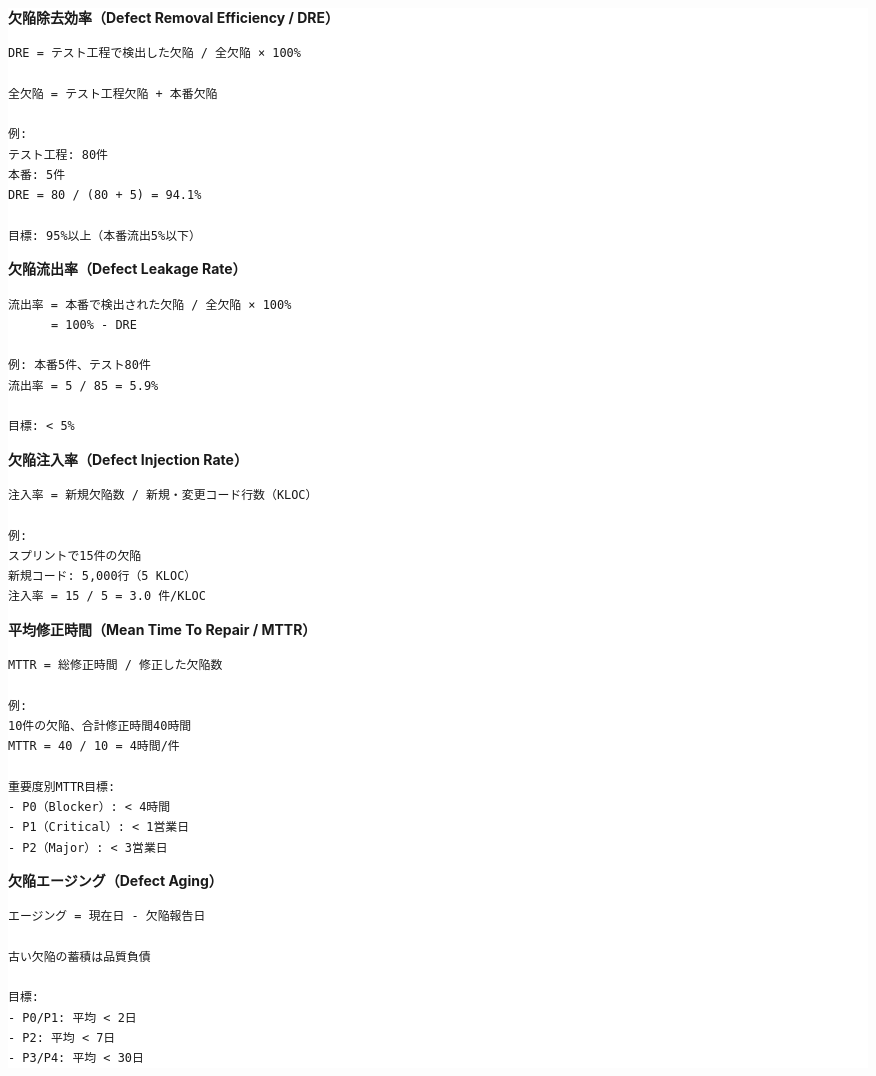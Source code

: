 **欠陥除去効率（Defect Removal Efficiency / DRE）**

```
DRE = テスト工程で検出した欠陥 / 全欠陥 × 100%

全欠陥 = テスト工程欠陥 + 本番欠陥

例:
テスト工程: 80件
本番: 5件
DRE = 80 / (80 + 5) = 94.1%

目標: 95%以上（本番流出5%以下）
```

**欠陥流出率（Defect Leakage Rate）**

```
流出率 = 本番で検出された欠陥 / 全欠陥 × 100%
      = 100% - DRE

例: 本番5件、テスト80件
流出率 = 5 / 85 = 5.9%

目標: < 5%
```

**欠陥注入率（Defect Injection Rate）**

```
注入率 = 新規欠陥数 / 新規・変更コード行数（KLOC）

例:
スプリントで15件の欠陥
新規コード: 5,000行（5 KLOC）
注入率 = 15 / 5 = 3.0 件/KLOC
```

**平均修正時間（Mean Time To Repair / MTTR）**

```
MTTR = 総修正時間 / 修正した欠陥数

例:
10件の欠陥、合計修正時間40時間
MTTR = 40 / 10 = 4時間/件

重要度別MTTR目標:
- P0（Blocker）: < 4時間
- P1（Critical）: < 1営業日
- P2（Major）: < 3営業日
```

**欠陥エージング（Defect Aging）**

```
エージング = 現在日 - 欠陥報告日

古い欠陥の蓄積は品質負債

目標:
- P0/P1: 平均 < 2日
- P2: 平均 < 7日
- P3/P4: 平均 < 30日
```
